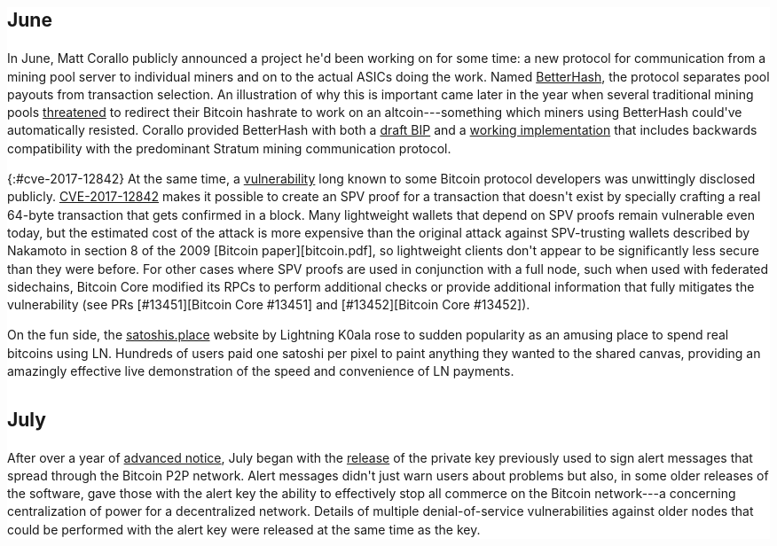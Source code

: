 </div>

## June

In June, Matt Corallo publicly announced a project he'd been working on
for some time: a new protocol for communication from a mining pool
server to individual miners and on to the actual ASICs doing the work.
Named [BetterHash][], the protocol separates pool payouts from transaction
selection.  An illustration of why this is important came later in the year when several
traditional mining pools [threatened][bitcoin.com forced bch mining] to redirect their Bitcoin hashrate to
work on an altcoin---something which miners using BetterHash could've
automatically resisted.  Corallo provided BetterHash with both a [draft
BIP][betterhash] and a [working implementation][betterhash
implementation] that includes backwards compatibility with the
predominant Stratum mining communication protocol.

{:#cve-2017-12842}
At the same time, a [vulnerability][sdl fake spv proof] long known to
some Bitcoin protocol developers was unwittingly disclosed publicly.
[CVE-2017-12842][] makes it possible to create an SPV proof for a
transaction that doesn't exist by specially crafting a real 64-byte
transaction that gets confirmed in a block.  Many lightweight wallets
that depend on SPV proofs remain vulnerable even today, but the
estimated cost of the attack is more expensive than the original attack
against SPV-trusting wallets described by Nakamoto in section 8 of the
2009 [Bitcoin paper][bitcoin.pdf], so lightweight clients don't appear
to be significantly less secure than they were before.  For other cases
where SPV proofs are used in conjunction with a full node, such when used
with federated sidechains, Bitcoin Core modified its RPCs to perform
additional checks or provide additional information that fully mitigates
the vulnerability (see PRs [#13451][Bitcoin Core #13451] and
[#13452][Bitcoin Core #13452]).

On the fun side, the [satoshis.place][] website by Lightning K0ala rose
to sudden popularity as an amusing place to spend real bitcoins using LN.
Hundreds of users paid one satoshi per pixel to paint anything they
wanted to the shared canvas, providing an amazingly effective live
demonstration of the speed and convenience of LN payments.

## July

After over a year of [advanced notice][alert retirement alert], July
began with the [release][alert key release] of the private key
previously used to sign alert messages that spread through the Bitcoin
P2P network.  Alert messages didn't just warn users about problems but
also, in some older releases of the software, gave those with the alert key
the ability to effectively stop all commerce on the Bitcoin network---a
concerning centralization of power for a decentralized network.  Details
of multiple denial-of-service vulnerabilities against older nodes that
could be performed with the alert key were released at the same time as
the key.


[alert key release]: https://gnusha.org/url/https://lists.linuxfoundation.org/pipermail/bitcoin-dev/2018-July/016189.html
[alert retirement alert]: https://bitcoin.org/en/alert/2016-11-01-alert-retirement
[betterhash]: https://github.com/TheBlueMatt/bips/blob/master/bip-XXXX.mediawiki
[betterhash implementation]: https://github.com/TheBlueMatt/mining-proxy
[bitcoin core 0.16]: https://bitcoincore.org/en/releases/0.16.0/
[bitcoin core 0.17]: https://bitcoincore.org/en/releases/0.17.0/
[bob ts]: https://diyhpl.us/wiki/transcripts/building-on-bitcoin/2018/
[bpase]: https://cyber.stanford.edu/bpase18
[building on bitcoin]: https://building-on-bitcoin.com/
[bustapay]: https://gnusha.org/url/https://lists.linuxfoundation.org/pipermail/bitcoin-dev/2018-August/016340.html
[chaincode lightning residency]: https://lightningresidency.com/
[channel factories]: https://www.tik.ee.ethz.ch/file/a20a865ce40d40c8f942cf206a7cba96/Scalable_Funding_Of_Blockchain_Micropayment_Networks.pdf
[c-lightning 0.6]: https://github.com/ElementsProject/lightning/releases/tag/v0.6
[coredevtech nyc]: https://coredev.tech/2018_newyork.html
[coredevtech tokyo]: https://coredev.tech/2018_tokyo.html
[coredevtech ts]: https://diyhpl.us/wiki/transcripts/bitcoin-core-dev-tech/
[core dup post]: https://bitcoincore.org/en/2018/09/20/notice/
[cpfp carve out]: https://gnusha.org/url/https://lists.linuxfoundation.org/pipermail/bitcoin-dev/2018-November/016518.html
[edge dev++]: https://keio-devplusplus-2018.bitcoinedge.org/
[edge dev ts]: http://diyhpl.us/wiki/transcripts/scalingbitcoin/tokyo-2018/edgedevplusplus/
[edge dev vids]: https://www.youtube.com/channel/UCywSzGiWWcUG1gTp45YdPUQ/videos
[electrs]: https://github.com/romanz/electrs
[eltoo]: https://blockstream.com/eltoo.pdf
[eltoo pinning]: https://gnusha.org/url/https://lists.linuxfoundation.org/pipermail/lightning-dev/2018-June/001316.html
[esplora]: https://blockstream.com/2018/12/06/esplora-source-announcement/
[graftroot]: https://gnusha.org/url/https://lists.linuxfoundation.org/pipermail/bitcoin-dev/2018-February/015700.html
[l2 summit]: https://medium.com/mit-media-lab-digital-currency-initiative/the-importance-of-layer-2-105189f72102
[lightning protocol development summit]: https://gnusha.org/url/https://lists.linuxfoundation.org/pipermail/lightning-dev/2018-November/001569.html
[ln1.1 changes]: https://github.com/lightningnetwork/lightning-rfc/wiki/Lightning-Specification-1.1-Proposal-States
[lnd 0.4-beta]: https://github.com/lightningnetwork/lnd/releases/tag/v0.4-beta
[lnd 0.5-beta]: https://github.com/lightningnetwork/lnd/releases/tag/v0.5-beta
[ln list november]: https://gnusha.org/url/https://lists.linuxfoundation.org/pipermail/lightning-dev/2018-November/thread.html
[ln multipath]: https://gnusha.org/url/https://lists.linuxfoundation.org/pipermail/lightning-dev/2018-February/000993.html
[ln-penalty]: https://lightning.network/lightning-network-paper.pdf
[ln residency vids]: https://lightningresidency.com/#videos
[mast]: https://bitcointechtalk.com/what-is-a-bitcoin-merklized-abstract-syntax-tree-mast-33fdf2da5e2f
[musig]: https://www.blockstream.com/2018/01/23/musig-key-aggregation-schnorr-signatures/
[offchain pizza]: https://gnusha.org/url/https://lists.linuxfoundation.org/pipermail/lightning-dev/2018-February/001044.html
[onchain pizza]: https://en.bitcoin.it/wiki/Laszlo_Hanyecz
[optech]: /
[optech annual report]: /en/2018-optech-annual-report/
[optech dashboard]: https://dashboard.bitcoinops.org/
[optech newsletters]: /en/newsletters/
[optech workshops]: /en/workshops/
[p2ep]: https://blockstream.com/2018/08/08/improving-privacy-using-pay-to-endpoint/
[satoshis.place]: https://satoshis.place/
[scaling bitcoin conference]: https://tokyo2018.scalingbitcoin.org/
[scaling bitcoin ts]: https://diyhpl.us/wiki/transcripts/scalingbitcoin/tokyo-2018/
[scaling bitcoin vids]: https://tokyo2018.scalingbitcoin.org/#remote-participation
[schnorr and more]: https://gnusha.org/url/https://lists.linuxfoundation.org/pipermail/bitcoin-dev/2018-December/016556.html
[schnorr bip]: https://github.com/sipa/bips/blob/bip-schnorr/bip-schnorr.mediawiki
[sdl fake spv proof]: https://bitslog.wordpress.com/2018/06/09/leaf-node-weakness-in-bitcoin-merkle-tree-design/
[splicing]: https://gnusha.org/url/https://lists.linuxfoundation.org/pipermail/lightning-dev/2018-October/001434.html
[subzero]: https://medium.com/square-corner-blog/open-sourcing-subzero-ee9e3e071827
[taproot]: https://gnusha.org/url/https://lists.linuxfoundation.org/pipermail/bitcoin-dev/2018-January/015614.html
[transaction pinning]: https://bitcoin.stackexchange.com/questions/80803/what-is-meant-by-transaction-pinning/80804#80804
[untrackable auth]: https://gist.github.com/sipa/d7dcaae0419f10e5be0270fada84c20b
[mast backronym]: https://gnusha.org/url/https://lists.linuxfoundation.org/pipermail/bitcoin-dev/2018-November/016500.html
[todd mast]: https://bitcointalk.org/index.php?topic=255145.msg2757327#msg2757327
[daftuar dandelion]: https://bitcoin.stackexchange.com/a/81504/26940
[bitcoin.com forced bch mining]: https://www.reddit.com/r/Bitcoin/comments/9x2jub/warning_if_you_have_any_bitcoin_hashing_power/
[wuille minisketch savings]: https://twitter.com/pwuille/status/1075460072786935808
[decker unsafe]: https://gnusha.org/url/https://lists.linuxfoundation.org/pipermail/bitcoin-dev/2018-July/016193.html
[bitcoin core 0.6]: https://bitcoin.org/en/release/v0.6.0
[techniques for reducing transaction fees]: https://en.bitcoin.it/wiki/Techniques_to_reduce_transaction_fees
[payment batching]: https://bitcointechtalk.com/saving-up-to-80-on-bitcoin-transaction-fees-by-batching-payments-4147ab7009fb
[towns consolidation]: /en/xapo-utxo-consolidation/
[cve-2017-12842]: https://cve.mitre.org/cgi-bin/cvename.cgi?name=CVE-2017-12842
[cve-2018-17144]: https://cve.mitre.org/cgi-bin/cvename.cgi?name=CVE-2018-17144